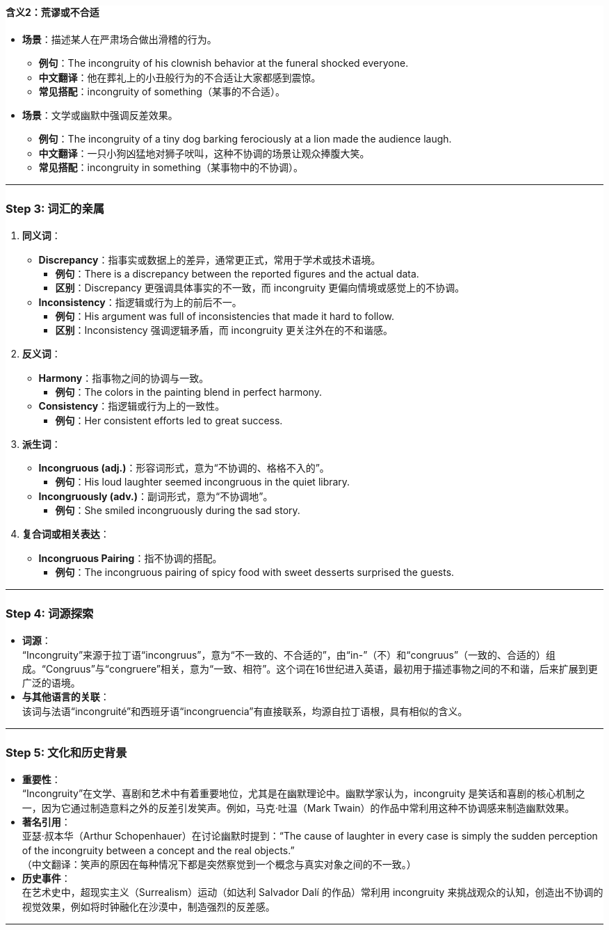 #### 含义2：荒谬或不合适
- **场景**：描述某人在严肃场合做出滑稽的行为。
  - **例句**：The incongruity of his clownish behavior at the funeral shocked everyone.
  - **中文翻译**：他在葬礼上的小丑般行为的不合适让大家都感到震惊。
  - **常见搭配**：incongruity of something（某事的不合适）。

- **场景**：文学或幽默中强调反差效果。
  - **例句**：The incongruity of a tiny dog barking ferociously at a lion made the audience laugh.
  - **中文翻译**：一只小狗凶猛地对狮子吠叫，这种不协调的场景让观众捧腹大笑。
  - **常见搭配**：incongruity in something（某事物中的不协调）。

---

### Step 3: 词汇的亲属

1. **同义词**：
   - **Discrepancy**：指事实或数据上的差异，通常更正式，常用于学术或技术语境。
     - **例句**：There is a discrepancy between the reported figures and the actual data.
     - **区别**：Discrepancy 更强调具体事实的不一致，而 incongruity 更偏向情境或感觉上的不协调。
   - **Inconsistency**：指逻辑或行为上的前后不一。
     - **例句**：His argument was full of inconsistencies that made it hard to follow.
     - **区别**：Inconsistency 强调逻辑矛盾，而 incongruity 更关注外在的不和谐感。

2. **反义词**：
   - **Harmony**：指事物之间的协调与一致。
     - **例句**：The colors in the painting blend in perfect harmony.
   - **Consistency**：指逻辑或行为上的一致性。
     - **例句**：Her consistent efforts led to great success.

3. **派生词**：
   - **Incongruous (adj.)**：形容词形式，意为“不协调的、格格不入的”。
     - **例句**：His loud laughter seemed incongruous in the quiet library.
   - **Incongruously (adv.)**：副词形式，意为“不协调地”。
     - **例句**：She smiled incongruously during the sad story.

4. **复合词或相关表达**：
   - **Incongruous Pairing**：指不协调的搭配。
     - **例句**：The incongruous pairing of spicy food with sweet desserts surprised the guests.

---

### Step 4: 词源探索

- **词源**：  
  “Incongruity”来源于拉丁语“incongruus”，意为“不一致的、不合适的”，由“in-”（不）和“congruus”（一致的、合适的）组成。“Congruus”与“congruere”相关，意为“一致、相符”。这个词在16世纪进入英语，最初用于描述事物之间的不和谐，后来扩展到更广泛的语境。
- **与其他语言的关联**：  
  该词与法语“incongruité”和西班牙语“incongruencia”有直接联系，均源自拉丁语根，具有相似的含义。

---

### Step 5: 文化和历史背景

- **重要性**：  
  “Incongruity”在文学、喜剧和艺术中有着重要地位，尤其是在幽默理论中。幽默学家认为，incongruity 是笑话和喜剧的核心机制之一，因为它通过制造意料之外的反差引发笑声。例如，马克·吐温（Mark Twain）的作品中常利用这种不协调感来制造幽默效果。
- **著名引用**：  
  亚瑟·叔本华（Arthur Schopenhauer）在讨论幽默时提到：“The cause of laughter in every case is simply the sudden perception of the incongruity between a concept and the real objects.”  
  （中文翻译：笑声的原因在每种情况下都是突然察觉到一个概念与真实对象之间的不一致。）
- **历史事件**：  
  在艺术史中，超现实主义（Surrealism）运动（如达利 Salvador Dalí 的作品）常利用 incongruity 来挑战观众的认知，创造出不协调的视觉效果，例如将时钟融化在沙漠中，制造强烈的反差感。

---